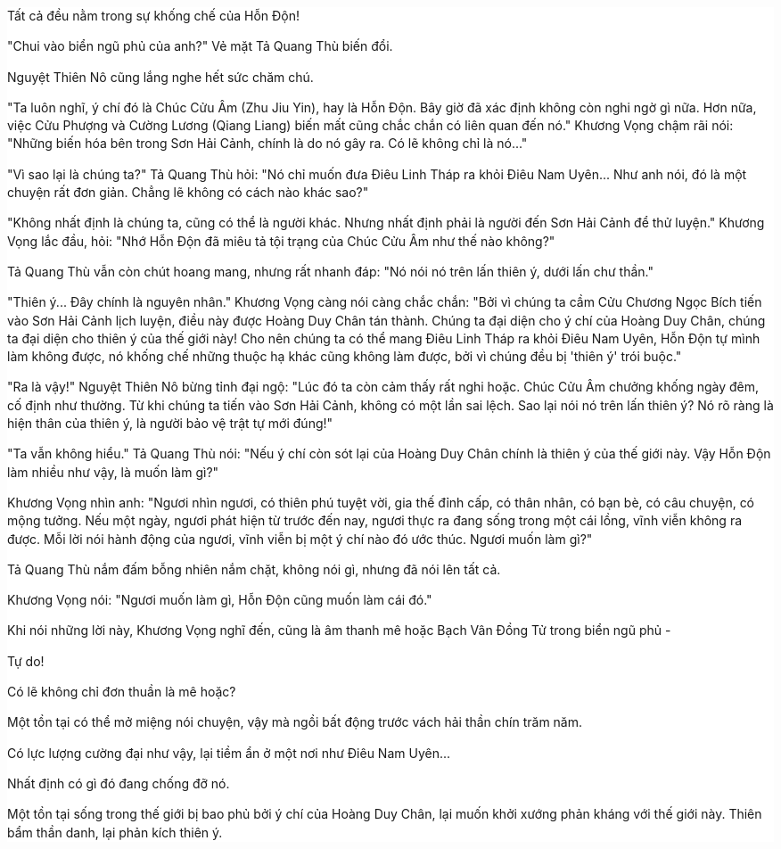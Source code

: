 Tất cả đều nằm trong sự khống chế của Hỗn Độn!

"Chui vào biển ngũ phủ của anh?" Vẻ mặt Tả Quang Thù biến đổi.

Nguyệt Thiên Nô cũng lắng nghe hết sức chăm chú.

"Ta luôn nghĩ, ý chí đó là Chúc Cửu Âm (Zhu Jiu Yin), hay là Hỗn Độn. Bây giờ đã xác định không còn nghi ngờ gì nữa. Hơn nữa, việc Cửu Phượng và Cường Lương (Qiang Liang) biến mất cũng chắc chắn có liên quan đến nó." Khương Vọng chậm rãi nói: "Những biến hóa bên trong Sơn Hải Cảnh, chính là do nó gây ra. Có lẽ không chỉ là nó..."

"Vì sao lại là chúng ta?" Tả Quang Thù hỏi: "Nó chỉ muốn đưa Điêu Linh Tháp ra khỏi Điêu Nam Uyên... Như anh nói, đó là một chuyện rất đơn giản. Chẳng lẽ không có cách nào khác sao?"

"Không nhất định là chúng ta, cũng có thể là người khác. Nhưng nhất định phải là người đến Sơn Hải Cảnh để thử luyện." Khương Vọng lắc đầu, hỏi: "Nhớ Hỗn Độn đã miêu tả tội trạng của Chúc Cửu Âm như thế nào không?"

Tả Quang Thù vẫn còn chút hoang mang, nhưng rất nhanh đáp: "Nó nói nó trên lấn thiên ý, dưới lấn chư thần."

"Thiên ý... Đây chính là nguyên nhân." Khương Vọng càng nói càng chắc chắn: "Bởi vì chúng ta cầm Cửu Chương Ngọc Bích tiến vào Sơn Hải Cảnh lịch luyện, điều này được Hoàng Duy Chân tán thành. Chúng ta đại diện cho ý chí của Hoàng Duy Chân, chúng ta đại diện cho thiên ý của thế giới này! Cho nên chúng ta có thể mang Điêu Linh Tháp ra khỏi Điêu Nam Uyên, Hỗn Độn tự mình làm không được, nó khống chế những thuộc hạ khác cũng không làm được, bởi vì chúng đều bị 'thiên ý' trói buộc."

"Ra là vậy!" Nguyệt Thiên Nô bừng tỉnh đại ngộ: "Lúc đó ta còn cảm thấy rất nghi hoặc. Chúc Cửu Âm chưởng khống ngày đêm, cố định như thường. Từ khi chúng ta tiến vào Sơn Hải Cảnh, không có một lần sai lệch. Sao lại nói nó trên lấn thiên ý? Nó rõ ràng là hiện thân của thiên ý, là người bảo vệ trật tự mới đúng!"

"Ta vẫn không hiểu." Tả Quang Thù nói: "Nếu ý chí còn sót lại của Hoàng Duy Chân chính là thiên ý của thế giới này. Vậy Hỗn Độn làm nhiều như vậy, là muốn làm gì?"

Khương Vọng nhìn anh: "Ngươi nhìn ngươi, có thiên phú tuyệt vời, gia thế đỉnh cấp, có thân nhân, có bạn bè, có câu chuyện, có mộng tưởng. Nếu một ngày, ngươi phát hiện từ trước đến nay, ngươi thực ra đang sống trong một cái lồng, vĩnh viễn không ra được. Mỗi lời nói hành động của ngươi, vĩnh viễn bị một ý chí nào đó ước thúc. Ngươi muốn làm gì?"

Tả Quang Thù nắm đấm bỗng nhiên nắm chặt, không nói gì, nhưng đã nói lên tất cả.

Khương Vọng nói: "Ngươi muốn làm gì, Hỗn Độn cũng muốn làm cái đó."

Khi nói những lời này, Khương Vọng nghĩ đến, cũng là âm thanh mê hoặc Bạch Vân Đồng Tử trong biển ngũ phủ -

Tự do!

Có lẽ không chỉ đơn thuần là mê hoặc?

Một tồn tại có thể mở miệng nói chuyện, vậy mà ngồi bất động trước vách hải thần chín trăm năm.

Có lực lượng cường đại như vậy, lại tiềm ẩn ở một nơi như Điêu Nam Uyên...

Nhất định có gì đó đang chống đỡ nó.

Một tồn tại sống trong thế giới bị bao phủ bởi ý chí của Hoàng Duy Chân, lại muốn khởi xướng phản kháng với thế giới này. Thiên bẩm thần danh, lại phản kích thiên ý.
